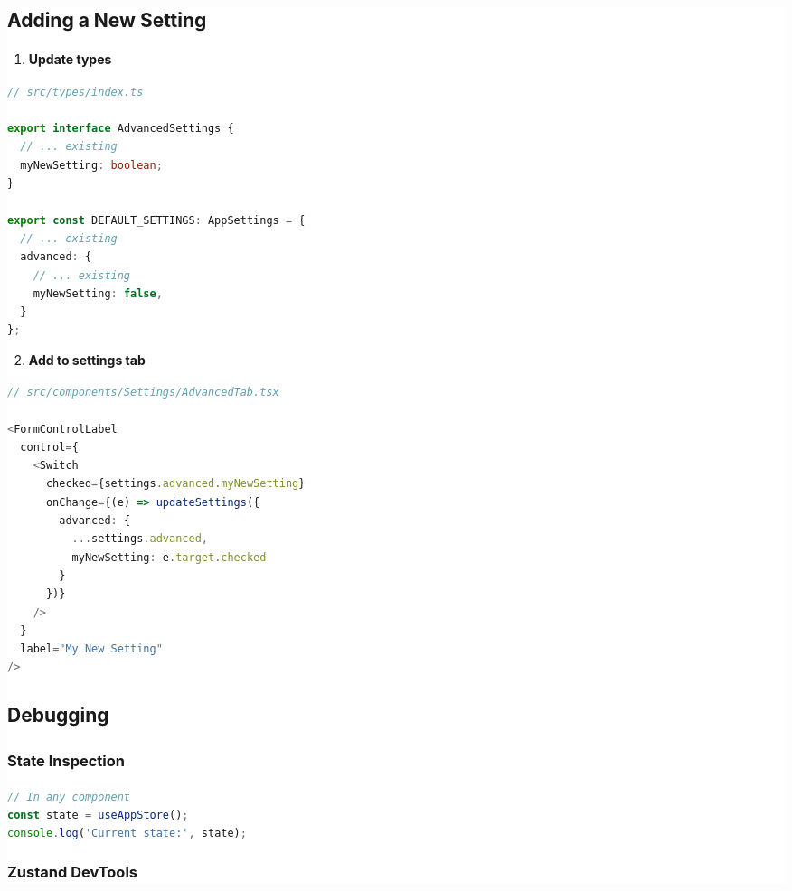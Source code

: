 ## Adding a New Setting

1. **Update types**
```typescript
// src/types/index.ts

export interface AdvancedSettings {
  // ... existing
  myNewSetting: boolean;
}

export const DEFAULT_SETTINGS: AppSettings = {
  // ... existing
  advanced: {
    // ... existing
    myNewSetting: false,
  }
};
```

2. **Add to settings tab**
```typescript
// src/components/Settings/AdvancedTab.tsx

<FormControlLabel
  control={
    <Switch
      checked={settings.advanced.myNewSetting}
      onChange={(e) => updateSettings({
        advanced: {
          ...settings.advanced,
          myNewSetting: e.target.checked
        }
      })}
    />
  }
  label="My New Setting"
/>
```

## Debugging

### State Inspection

```typescript
// In any component
const state = useAppStore();
console.log('Current state:', state);
```

### Zustand DevTools
